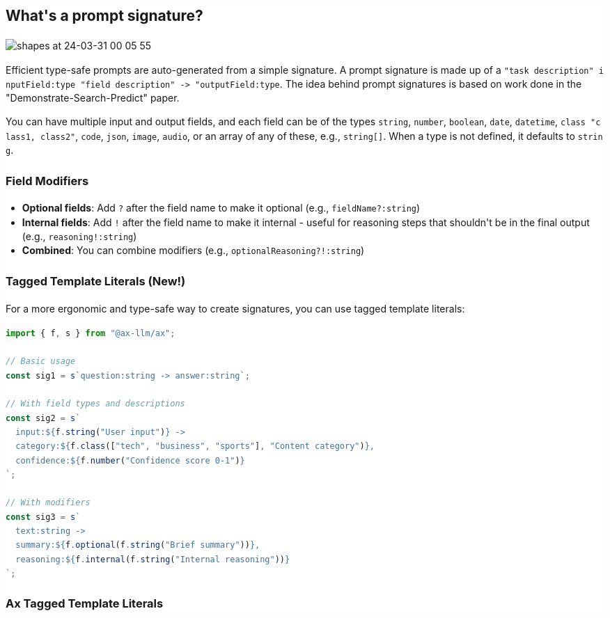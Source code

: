 ## What's a prompt signature?

<img width="860" alt="shapes at 24-03-31 00 05 55" src="https://github.com/dosco/llm-client/assets/832235/0f0306ea-1812-4a0a-9ed5-76cd908cd26b">

Efficient type-safe prompts are auto-generated from a simple signature. A prompt
signature is made up of a
`"task description" inputField:type "field description" -> "outputField:type`.
The idea behind prompt signatures is based on work done in the
"Demonstrate-Search-Predict" paper.

You can have multiple input and output fields, and each field can be of the
types `string`, `number`, `boolean`, `date`, `datetime`,
`class "class1, class2"`, `code`, `json`, `image`, `audio`, or an array of any
of these, e.g., `string[]`. When a type is not defined, it defaults to `string`.

### Field Modifiers

- **Optional fields**: Add `?` after the field name to make it optional (e.g.,
  `fieldName?:string`)
- **Internal fields**: Add `!` after the field name to make it internal - useful
  for reasoning steps that shouldn't be in the final output (e.g.,
  `reasoning!:string`)
- **Combined**: You can combine modifiers (e.g., `optionalReasoning?!:string`)

### Tagged Template Literals (New!)

For a more ergonomic and type-safe way to create signatures, you can use tagged
template literals:

```typescript
import { f, s } from "@ax-llm/ax";

// Basic usage
const sig1 = s`question:string -> answer:string`;

// With field types and descriptions
const sig2 = s`
  input:${f.string("User input")} -> 
  category:${f.class(["tech", "business", "sports"], "Content category")},
  confidence:${f.number("Confidence score 0-1")}
`;

// With modifiers
const sig3 = s`
  text:string -> 
  summary:${f.optional(f.string("Brief summary"))},
  reasoning:${f.internal(f.string("Internal reasoning"))}
`;
```

### Ax Tagged Template Literals
